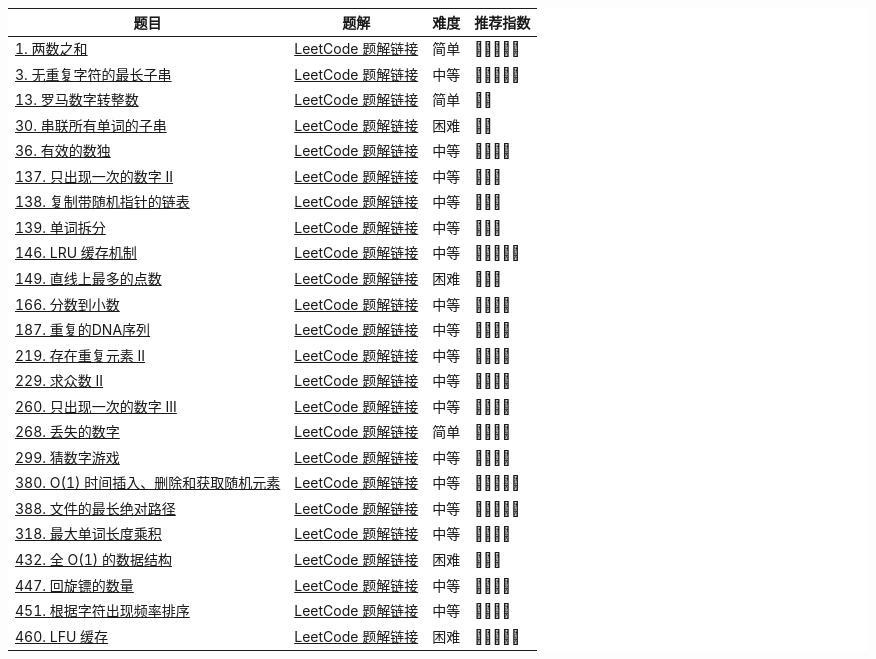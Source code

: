 | 题目                                                                                                         | 题解                                                                                                                                                                      | 难度 | 推荐指数   |
| ------------------------------------------------------------------------------------------------------------ | ------------------------------------------------------------------------------------------------------------------------------------------------------------------------- | ---- | ---------- |
| [1. 两数之和](https://leetcode-cn.com/problems/two-sum/)                                                     | [LeetCode 题解链接](https://leetcode-cn.com/problems/two-sum/solution/po-su-jie-fa-ha-xi-biao-jie-fa-by-ac_oie-yf7o/)                        | 简单 | 🤩🤩🤩🤩🤩 |
| [3. 无重复字符的最长子串 ](https://leetcode-cn.com/problems/longest-substring-without-repeating-characters/) | [LeetCode 题解链接](https://leetcode-cn.com/problems/longest-substring-without-repeating-characters/solution/shua-chuan-lc-shuang-zhi-zhen-ha-xi-biao-q08m/) | 中等 | 🤩🤩🤩🤩🤩 |
| [13. 罗马数字转整数](https://leetcode-cn.com/problems/roman-to-integer/) | [LeetCode 题解链接](https://leetcode-cn.com/problems/roman-to-integer/solution/shua-chuan-lc-ha-xi-biao-by-ac_oier-mooy/) | 简单 | 🤩🤩 |
| [30. 串联所有单词的子串](https://leetcode-cn.com/problems/substring-with-concatenation-of-all-words/) | [LeetCode 题解链接](https://leetcode-cn.com/problems/substring-with-concatenation-of-all-words/solution/shua-chuan-lc-po-su-ha-xi-biao-jie-fa-hu-ml3x/) | 困难 | 🤩🤩 |
| [36. 有效的数独](https://leetcode-cn.com/problems/valid-sudoku/) | [LeetCode 题解链接](https://leetcode-cn.com/problems/valid-sudoku/solution/gong-shui-san-xie-yi-ti-san-jie-ha-xi-bi-ssxp/) | 中等 | 🤩🤩🤩🤩 |
| [137. 只出现一次的数字 II](https://leetcode-cn.com/problems/single-number-ii/) | [LeetCode 题解链接](https://leetcode-cn.com/problems/single-number-ii/solution/gong-shui-san-xie-yi-ti-san-jie-ha-xi-bi-fku8/) | 中等 | 🤩🤩🤩 |
| [138. 复制带随机指针的链表](https://leetcode-cn.com/problems/copy-list-with-random-pointer/) | [LeetCode 题解链接](https://leetcode-cn.com/problems/copy-list-with-random-pointer/solution/gong-shui-san-xie-yi-ti-shuang-jie-ha-xi-pqek/) | 中等 | 🤩🤩🤩 |
| [139. 单词拆分](https://leetcode.cn/problems/word-break/) | [LeetCode 题解链接](https://leetcode.cn/problems/word-break/solution/by-ac_oier-gh00/) | 中等 | 🤩🤩🤩 |
| [146. LRU 缓存机制](https://leetcode-cn.com/problems/lru-cache/) | [LeetCode 题解链接](https://leetcode-cn.com/problems/lru-cache/solution/gong-shui-san-xie-she-ji-shu-ju-jie-gou-68hv2/) | 中等 | 🤩🤩🤩🤩🤩 |
| [149. 直线上最多的点数](https://leetcode-cn.com/problems/max-points-on-a-line/) | [LeetCode 题解链接](https://leetcode-cn.com/problems/max-points-on-a-line/solution/gong-shui-san-xie-liang-chong-mei-ju-zhi-u44s/) | 困难 | 🤩🤩🤩 |
| [166. 分数到小数](https://leetcode-cn.com/problems/fraction-to-recurring-decimal/) | [LeetCode 题解链接](https://leetcode-cn.com/problems/fraction-to-recurring-decimal/solution/gong-shui-san-xie-mo-ni-shu-shi-ji-suan-kq8c4/) | 中等 | 🤩🤩🤩🤩 |
| [187. 重复的DNA序列](https://leetcode-cn.com/problems/repeated-dna-sequences/) | [LeetCode 题解链接](https://leetcode-cn.com/problems/repeated-dna-sequences/solution/gong-shui-san-xie-yi-ti-shuang-jie-hua-d-30pg/) | 中等 | 🤩🤩🤩🤩 |
| [219. 存在重复元素 II](https://leetcode-cn.com/problems/contains-duplicate-ii/) | [LeetCode 题解链接](https://leetcode-cn.com/problems/contains-duplicate-ii/solution/gong-shui-san-xie-hua-dong-chuang-kou-yu-q02i/) | 中等 | 🤩🤩🤩🤩 |
| [229. 求众数 II](https://leetcode-cn.com/problems/majority-element-ii/) | [LeetCode 题解链接](https://leetcode-cn.com/problems/majority-element-ii/solution/gong-shui-san-xie-noxiang-xin-ke-xue-xi-ws0rj/) | 中等 | 🤩🤩🤩🤩 |
| [260. 只出现一次的数字 III](https://leetcode-cn.com/problems/single-number-iii/) | [LeetCode 题解链接](https://leetcode-cn.com/problems/single-number-iii/solution/gong-shui-san-xie-yi-ti-shuang-jie-ha-xi-zgi4/) | 中等 | 🤩🤩🤩🤩 |
| [268. 丢失的数字](https://leetcode-cn.com/problems/missing-number/) | [LeetCode 题解链接](https://leetcode-cn.com/problems/missing-number/solution/gong-shui-san-xie-yi-ti-wu-jie-pai-xu-ji-te3s/) | 简单 | 🤩🤩🤩🤩 |
| [299. 猜数字游戏](https://leetcode-cn.com/problems/bulls-and-cows/) | [LeetCode 题解链接](https://leetcode-cn.com/problems/bulls-and-cows/solution/gong-shui-san-xie-jian-dan-mo-ni-ti-by-a-tdhs/) | 中等 | 🤩🤩🤩🤩 |
| [380. O(1) 时间插入、删除和获取随机元素](https://leetcode-cn.com/problems/insert-delete-getrandom-o1/) | [LeetCode 题解链接](https://leetcode-cn.com/problems/insert-delete-getrandom-o1/solution/by-ac_oier-tpex/) | 中等 | 🤩🤩🤩🤩🤩 |
| [388. 文件的最长绝对路径](https://leetcode-cn.com/problems/longest-absolute-file-path/) | [LeetCode 题解链接](https://leetcode-cn.com/problems/longest-absolute-file-path/solution/by-ac_oier-c55t/) | 中等 | 🤩🤩🤩🤩🤩 |
| [318. 最大单词长度乘积](https://leetcode-cn.com/problems/maximum-product-of-word-lengths/) | [LeetCode 题解链接](https://leetcode-cn.com/problems/maximum-product-of-word-lengths/solution/gong-shui-san-xie-jian-dan-wei-yun-suan-cqtxq/) | 中等 | 🤩🤩🤩🤩 |
| [432. 全 O(1) 的数据结构](https://leetcode-cn.com/problems/all-oone-data-structure/) | [LeetCode 题解链接](https://leetcode-cn.com/problems/all-oone-data-structure/solution/by-ac_oier-t26d/) | 困难 | 🤩🤩🤩 |
| [447. 回旋镖的数量](https://leetcode-cn.com/problems/number-of-boomerangs/) | [LeetCode 题解链接](https://leetcode-cn.com/problems/number-of-boomerangs/solution/gong-shui-san-xie-shu-ju-jie-gou-yun-yon-evu2/) | 中等 | 🤩🤩🤩🤩 |
| [451. 根据字符出现频率排序](https://leetcode-cn.com/problems/sort-characters-by-frequency/) | [LeetCode 题解链接](https://leetcode-cn.com/problems/sort-characters-by-frequency/solution/gong-shui-san-xie-shu-ju-jie-gou-yun-yon-gst9/) | 中等 | 🤩🤩🤩🤩 |
| [460. LFU 缓存](https://leetcode-cn.com/problems/lfu-cache/) | [LeetCode 题解链接](https://leetcode-cn.com/problems/lfu-cache/solution/gong-shui-san-xie-yun-yong-tong-pai-xu-s-53m3/) | 困难 | 🤩🤩🤩🤩🤩 |